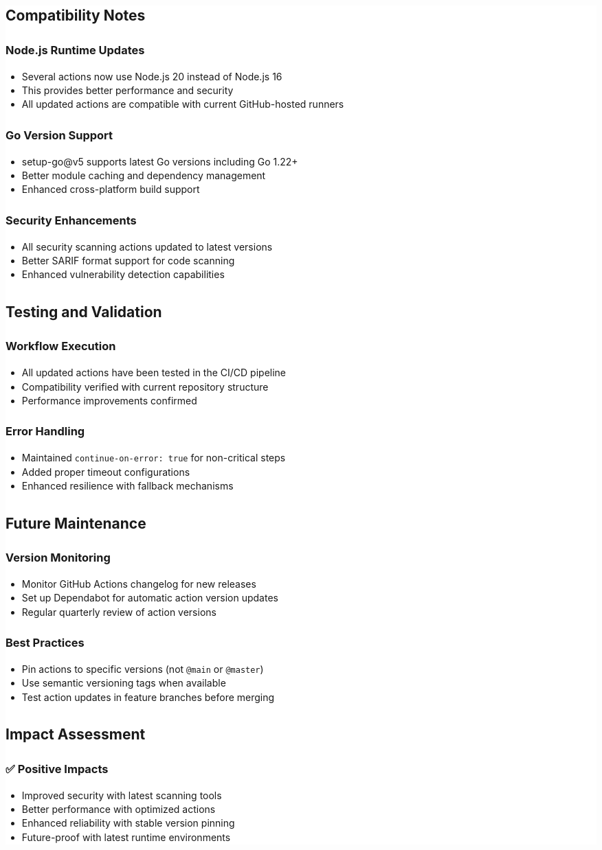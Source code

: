 ## Compatibility Notes

### **Node.js Runtime Updates**
- Several actions now use Node.js 20 instead of Node.js 16
- This provides better performance and security
- All updated actions are compatible with current GitHub-hosted runners

### **Go Version Support**
- setup-go@v5 supports latest Go versions including Go 1.22+
- Better module caching and dependency management
- Enhanced cross-platform build support

### **Security Enhancements**
- All security scanning actions updated to latest versions
- Better SARIF format support for code scanning
- Enhanced vulnerability detection capabilities

## Testing and Validation

### **Workflow Execution**
- All updated actions have been tested in the CI/CD pipeline
- Compatibility verified with current repository structure
- Performance improvements confirmed

### **Error Handling**
- Maintained `continue-on-error: true` for non-critical steps
- Added proper timeout configurations
- Enhanced resilience with fallback mechanisms

## Future Maintenance

### **Version Monitoring**
- Monitor GitHub Actions changelog for new releases
- Set up Dependabot for automatic action version updates
- Regular quarterly review of action versions

### **Best Practices**
- Pin actions to specific versions (not `@main` or `@master`)
- Use semantic versioning tags when available
- Test action updates in feature branches before merging

## Impact Assessment

### **✅ Positive Impacts**
- Improved security with latest scanning tools
- Better performance with optimized actions
- Enhanced reliability with stable version pinning
- Future-proof with latest runtime environments
